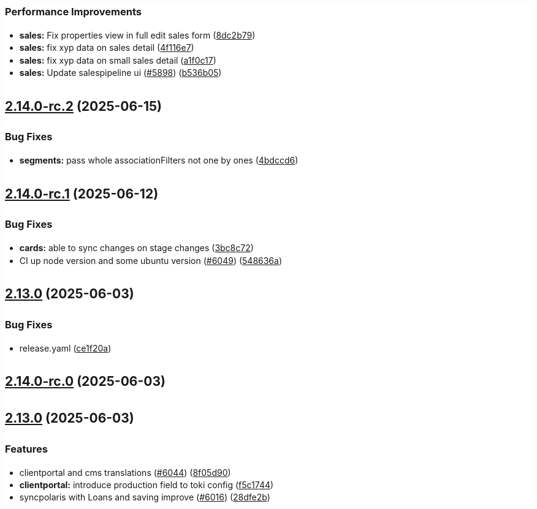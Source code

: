 ### Performance Improvements

* **sales:** Fix properties view in full edit sales form ([8dc2b79](https://github.com/erxes/erxes/commit/8dc2b79f7c081b367d136a37a3cdb6d5ac960097))
* **sales:** fix xyp data on sales detail ([4f116e7](https://github.com/erxes/erxes/commit/4f116e70055cfe66068522ffa82eeb077d68545f))
* **sales:** fix xyp data on small sales detail ([a1f0c17](https://github.com/erxes/erxes/commit/a1f0c172b290001568d0ad097a5bf949ea00136e))
* **sales:** Update salespipeline ui ([#5898](https://github.com/erxes/erxes/issues/5898)) ([b536b05](https://github.com/erxes/erxes/commit/b536b053d28443bd6e281e3d064bc5c4a7c35b9a))

## [2.14.0-rc.2](https://github.com/erxes/erxes/compare/2.14.0-rc.1...2.14.0-rc.2) (2025-06-15)

### Bug Fixes

* **segments:** pass whole associationFilters not one by ones ([4bdccd6](https://github.com/erxes/erxes/commit/4bdccd62f21778645c8e5dcbd99adef128d2b7e5))

## [2.14.0-rc.1](https://github.com/erxes/erxes/compare/2.14.0-rc.0...2.14.0-rc.1) (2025-06-12)

### Bug Fixes

* **cards:** able to sync changes on stage changes ([3bc8c72](https://github.com/erxes/erxes/commit/3bc8c72c1b98669221d8041fbb4893f4d2fa501c))
* CI up node version and some ubuntu version ([#6049](https://github.com/erxes/erxes/issues/6049)) ([548636a](https://github.com/erxes/erxes/commit/548636a0fbbd7d32f3761d6ddaad94034ce22525))
## [2.13.0](https://github.com/erxes/erxes/compare/2.14.0-rc.0...2.14.0-rc.1) (2025-06-03)

### Bug Fixes

* release.yaml ([ce1f20a](https://github.com/erxes/erxes/commit/ce1f20aac27a59d71ab1ef1807891f8010b23a28))

## [2.14.0-rc.0](https://github.com/erxes/erxes/compare/2.12.3...2.14.0-rc.0) (2025-06-03)
## [2.13.0](https://github.com/erxes/erxes/compare/2.12.3...2.13.0) (2025-06-03)

### Features

* clientportal and cms translations ([#6044](https://github.com/erxes/erxes/issues/6044)) ([8f05d90](https://github.com/erxes/erxes/commit/8f05d90693c065523cf79493162eb7fef52b9814))
* **clientportal:** introduce production field to toki config ([f5c1744](https://github.com/erxes/erxes/commit/f5c174417a63f8af62bc906d30bb88f0d423a23a))
* syncpolaris with Loans and saving improve ([#6016](https://github.com/erxes/erxes/issues/6016)) ([28dfe2b](https://github.com/erxes/erxes/commit/28dfe2b48355232fa5bc35abc3b90282b16a2437))
